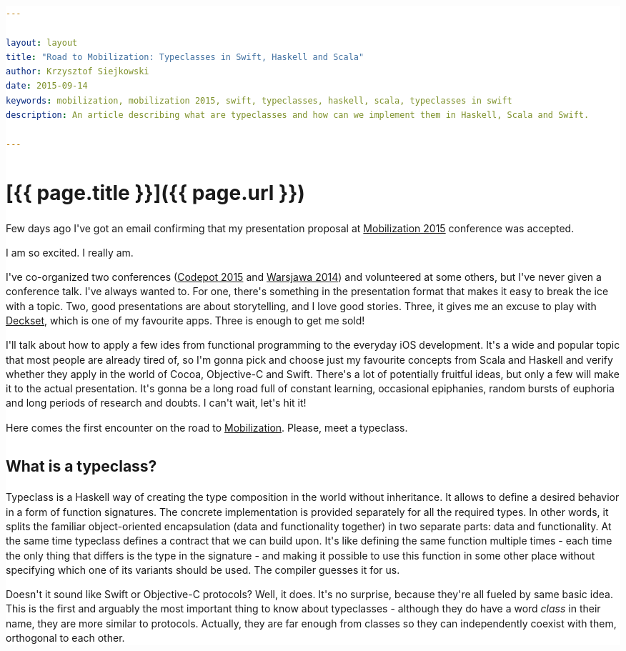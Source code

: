 ```yaml
---

layout: layout
title: "Road to Mobilization: Typeclasses in Swift, Haskell and Scala"
author: Krzysztof Siejkowski
date: 2015-09-14
keywords: mobilization, mobilization 2015, swift, typeclasses, haskell, scala, typeclasses in swift
description: An article describing what are typeclasses and how can we implement them in Haskell, Scala and Swift. 

---
```

# [{{ page.title }}]({{ page.url }}) 

Few days ago I've got an email confirming that my presentation proposal at [Mobilization 2015](http://2015.mobilization.pl/) conference was accepted.

I am so excited. I really am.

I've co-organized two conferences ([Codepot 2015](https://codepot.pl) and [Warsjawa 2014](http://warsjawa.pl)) and volunteered at some others, but I've never given a conference talk. I've always wanted to. For one, there's something in the presentation format that makes it easy to break the ice with a topic. Two, good presentations are about storytelling, and I love good stories. Three, it gives me an excuse to play with [Deckset](http://www.decksetapp.com/), which is one of my favourite apps. Three is enough to get me sold!

I'll talk about how to apply a few ides from functional programming to the everyday iOS development. It's a wide and popular topic that most people are already tired of, so I'm gonna pick and choose just my favourite concepts from Scala and Haskell and verify whether they apply in the world of Cocoa, Objective-C and Swift. There's a lot of potentially fruitful ideas, but only a few will make it to the actual presentation. It's gonna be a long road full of constant learning, occasional epiphanies, random bursts of euphoria and long periods of research and doubts. I can't wait, let's hit it!

Here comes the first encounter on the road to [Mobilization](http://2015.mobilization.pl/). Please, meet a typeclass. 

## What is a typeclass?

Typeclass is a Haskell way of creating the type composition in the world without inheritance. It allows to define a desired behavior in a form of function signatures. The concrete implementation is provided separately for all the required types. In other words, it splits the familiar object-oriented encapsulation (data and functionality together) in two separate parts: data and functionality. At the same time typeclass defines a contract that we can build upon. It's like defining the same function multiple times - each time the only thing that differs is the type in the signature - and making it possible to use this function in some other place without specifying which one of its variants should be used. The compiler guesses it for us.

Doesn't it sound like Swift or Objective-C protocols? Well, it does. It's no surprise, because they're all fueled by same basic idea. This is the first and arguably the most important thing to know about typeclasses - although they do have a word _class_ in their name, they are more similar to protocols. Actually, they are far enough from classes so they can independently coexist with them, orthogonal to each other.
